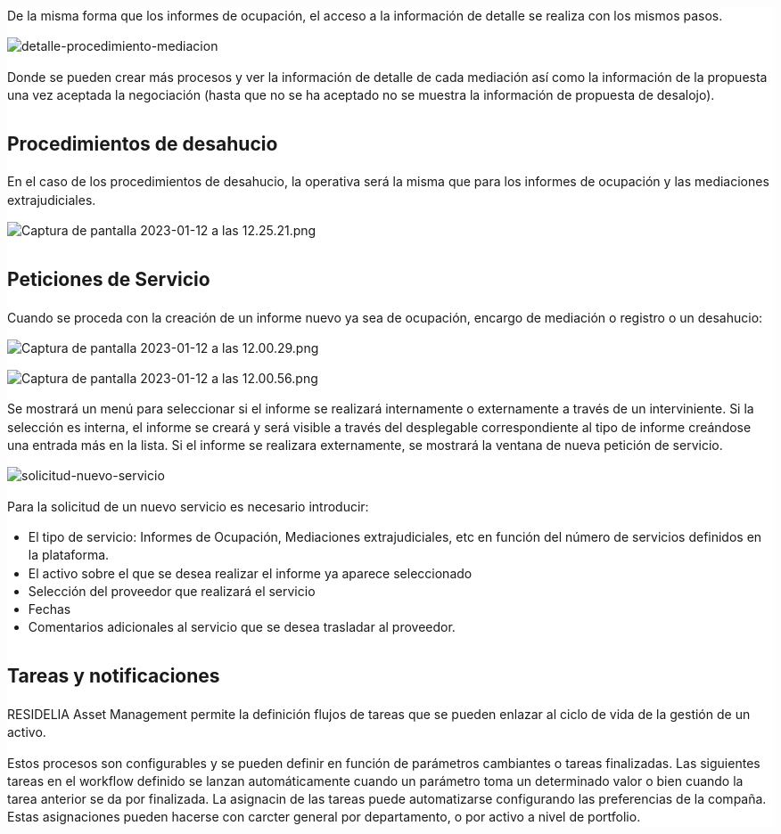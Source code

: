 De la misma forma que los informes de ocupación, el acceso a la información de detalle se realiza con los mismos pasos.

![detalle-procedimiento-mediacion](/images/AssetView/Management/Captura_de_pantalla_2023-01-12_a_las_12.22.43.png)

Donde se pueden crear más procesos y ver la información de detalle de cada mediación así como la información de la propuesta una vez aceptada la negociación (hasta que no se ha aceptado no se muestra la información de propuesta de desalojo).

## Procedimientos de desahucio

En el caso de los procedimientos de desahucio, la operativa será la misma que para los informes de ocupación y las mediaciones extrajudiciales.

![Captura de pantalla 2023-01-12 a las 12.25.21.png](/images/AssetView/Management/Captura_de_pantalla_2023-01-12_a_las_12.25.21.png)

## Peticiones de Servicio

Cuando se proceda con la creación de un informe nuevo ya sea de ocupación, encargo de mediación o registro o un desahucio:

![Captura de pantalla 2023-01-12 a las 12.00.29.png](/images/AssetView/Management/Captura_de_pantalla_2023-01-12_a_las_12.00.29.png)

![Captura de pantalla 2023-01-12 a las 12.00.56.png](/images/AssetView/Management/Captura_de_pantalla_2023-01-12_a_las_12.00.56.png)

Se mostrará un menú para seleccionar si el informe se realizará internamente o externamente a través de un interviniente. Si la selección es interna, el informe se creará y será visible a través del desplegable correspondiente al tipo de informe creándose una entrada más en la lista. Si el informe se realizara externamente, se mostrará la ventana de nueva petición de servicio.

![solicitud-nuevo-servicio](/images/AssetView/Management/solicitud-nuevo-servicio.png)

Para la solicitud de un nuevo servicio es necesario introducir:

* El tipo de servicio: Informes de Ocupación, Mediaciones extrajudiciales, etc en función del número de servicios definidos en la plataforma.
* El activo sobre el que se desea realizar el informe ya aparece seleccionado
* Selección del proveedor que realizará el servicio
* Fechas
* C﻿omentarios adicionales al servicio que se desea trasladar al proveedor.

## Tareas y notificaciones

RESIDELIA Asset Management permite la definición flujos de tareas que se pueden enlazar al ciclo de vida de la gestión de un activo.

Estos procesos son configurables y se pueden definir en función de parámetros cambiantes o tareas finalizadas. Las siguientes tareas en el workflow definido se lanzan automáticamente cuando un parámetro toma un determinado valor o bien cuando la tarea anterior se da por finalizada. La asignacin de las tareas puede automatizarse configurando las preferencias de la compaña. Estas asignaciones pueden hacerse con carcter general por departamento, o por activo a nivel de portfolio.
